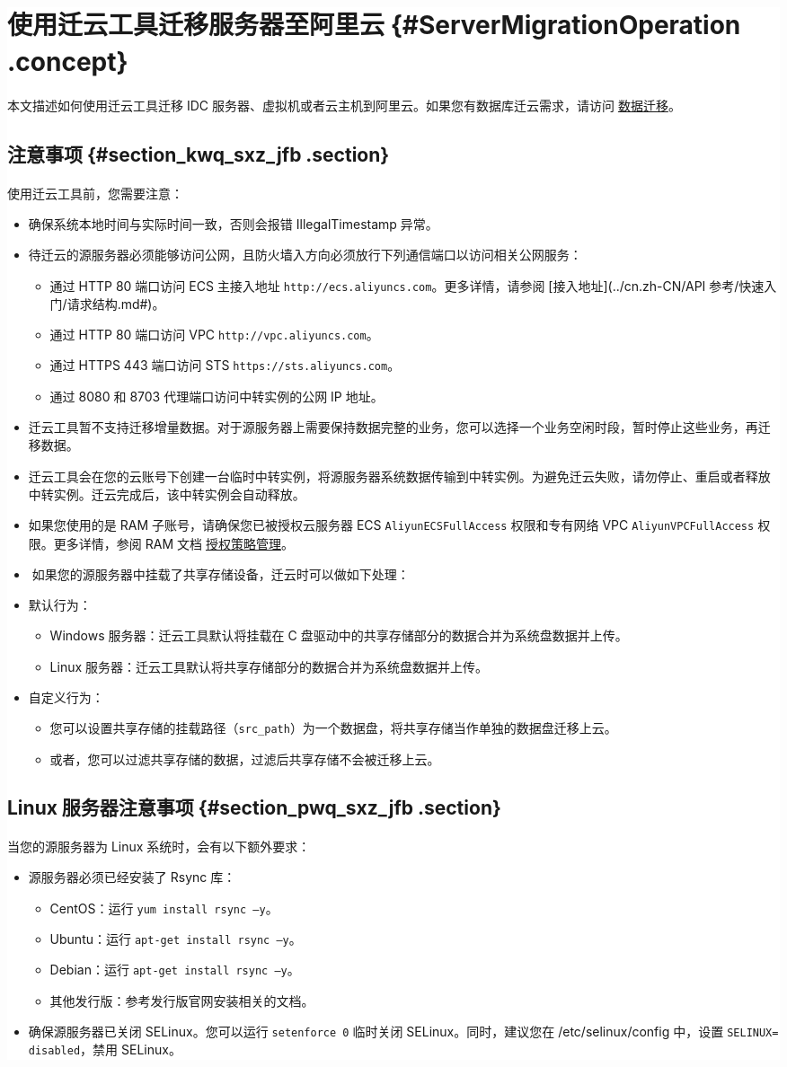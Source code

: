 # 使用迁云工具迁移服务器至阿里云 {#ServerMigrationOperation .concept}

本文描述如何使用迁云工具迁移 IDC 服务器、虚拟机或者云主机到阿里云。如果您有数据库迁云需求，请访问 [数据迁移](https://help.aliyun.com/document_detail/26594.html)。

## 注意事项 {#section_kwq_sxz_jfb .section}

使用迁云工具前，您需要注意：

-   确保系统本地时间与实际时间一致，否则会报错 IllegalTimestamp 异常。

-   待迁云的源服务器必须能够访问公网，且防火墙入方向必须放行下列通信端口以访问相关公网服务：

    -   通过 HTTP 80 端口访问 ECS 主接入地址 `http://ecs.aliyuncs.com`。更多详情，请参阅 [接入地址](../cn.zh-CN/API 参考/快速入门/请求结构.md#)。

    -   通过 HTTP 80 端口访问 VPC `http://vpc.aliyuncs.com`。

    -   通过 HTTPS 443 端口访问 STS `https://sts.aliyuncs.com`。

    -   通过 8080 和 8703 代理端口访问中转实例的公网 IP 地址。

-   迁云工具暂不支持迁移增量数据。对于源服务器上需要保持数据完整的业务，您可以选择一个业务空闲时段，暂时停止这些业务，再迁移数据。

-   迁云工具会在您的云账号下创建一台临时中转实例，将源服务器系统数据传输到中转实例。为避免迁云失败，请勿停止、重启或者释放中转实例。迁云完成后，该中转实例会自动释放。

-   如果您使用的是 RAM 子账号，请确保您已被授权云服务器 ECS `AliyunECSFullAccess` 权限和专有网络 VPC `AliyunVPCFullAccess` 权限。更多详情，参阅 RAM 文档 [授权策略管理](../../../../../cn.zh-CN/用户指南/授权管理/授权策略管理.md#)。

-    如果您的源服务器中挂载了共享存储设备，迁云时可以做如下处理：

-   默认行为：
    -   Windows 服务器：迁云工具默认将挂载在 C 盘驱动中的共享存储部分的数据合并为系统盘数据并上传。

    -   Linux 服务器：迁云工具默认将共享存储部分的数据合并为系统盘数据并上传。

-   自定义行为：
    -   您可以设置共享存储的挂载路径（`src_path`）为一个数据盘，将共享存储当作单独的数据盘迁移上云。

    -   或者，您可以过滤共享存储的数据，过滤后共享存储不会被迁移上云。


## Linux 服务器注意事项 {#section_pwq_sxz_jfb .section}

当您的源服务器为 Linux 系统时，会有以下额外要求：

-   源服务器必须已经安装了 Rsync 库：

    -   CentOS：运行 `yum install rsync –y`。

    -   Ubuntu：运行 `apt-get install rsync –y`。

    -   Debian：运行 `apt-get install rsync –y`。

    -   其他发行版：参考发行版官网安装相关的文档。

-   确保源服务器已关闭 SELinux。您可以运行 `setenforce 0` 临时关闭 SELinux。同时，建议您在 /etc/selinux/config 中，设置 `SELINUX=disabled`，禁用 SELinux。
